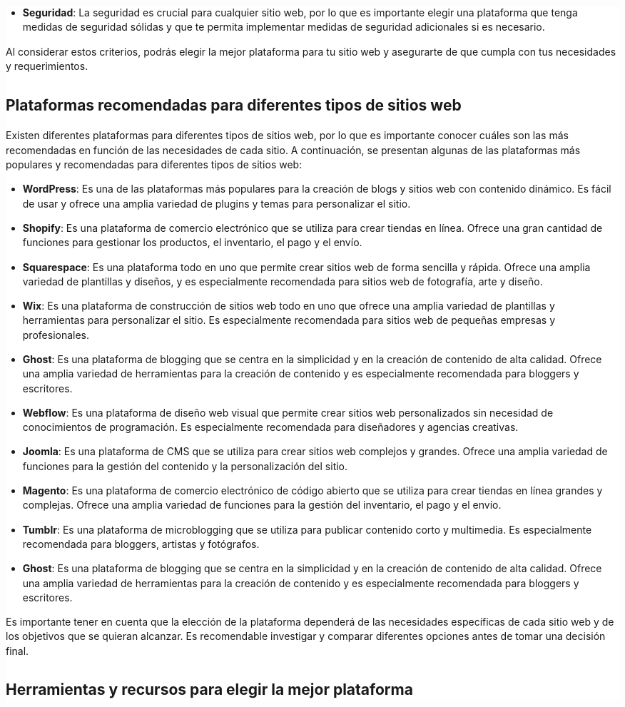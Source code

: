 - **Seguridad**: La seguridad es crucial para cualquier sitio web, por lo que es importante elegir una plataforma que tenga medidas de seguridad sólidas y que te permita implementar medidas de seguridad adicionales si es necesario.

Al considerar estos criterios, podrás elegir la mejor plataforma para tu sitio web y asegurarte de que cumpla con tus necesidades y requerimientos.

## Plataformas recomendadas para diferentes tipos de sitios web

Existen diferentes plataformas para diferentes tipos de sitios web, por lo que es importante conocer cuáles son las más recomendadas en función de las necesidades de cada sitio. A continuación, se presentan algunas de las plataformas más populares y recomendadas para diferentes tipos de sitios web:

- **WordPress**: Es una de las plataformas más populares para la creación de blogs y sitios web con contenido dinámico. Es fácil de usar y ofrece una amplia variedad de plugins y temas para personalizar el sitio.

- **Shopify**: Es una plataforma de comercio electrónico que se utiliza para crear tiendas en línea. Ofrece una gran cantidad de funciones para gestionar los productos, el inventario, el pago y el envío.

- **Squarespace**: Es una plataforma todo en uno que permite crear sitios web de forma sencilla y rápida. Ofrece una amplia variedad de plantillas y diseños, y es especialmente recomendada para sitios web de fotografía, arte y diseño.

- **Wix**: Es una plataforma de construcción de sitios web todo en uno que ofrece una amplia variedad de plantillas y herramientas para personalizar el sitio. Es especialmente recomendada para sitios web de pequeñas empresas y profesionales.

- **Ghost**: Es una plataforma de blogging que se centra en la simplicidad y en la creación de contenido de alta calidad. Ofrece una amplia variedad de herramientas para la creación de contenido y es especialmente recomendada para bloggers y escritores.

- **Webflow**: Es una plataforma de diseño web visual que permite crear sitios web personalizados sin necesidad de conocimientos de programación. Es especialmente recomendada para diseñadores y agencias creativas.

- **Joomla**: Es una plataforma de CMS que se utiliza para crear sitios web complejos y grandes. Ofrece una amplia variedad de funciones para la gestión del contenido y la personalización del sitio.

- **Magento**: Es una plataforma de comercio electrónico de código abierto que se utiliza para crear tiendas en línea grandes y complejas. Ofrece una amplia variedad de funciones para la gestión del inventario, el pago y el envío.

- **Tumblr**: Es una plataforma de microblogging que se utiliza para publicar contenido corto y multimedia. Es especialmente recomendada para bloggers, artistas y fotógrafos.

- **Ghost**: Es una plataforma de blogging que se centra en la simplicidad y en la creación de contenido de alta calidad. Ofrece una amplia variedad de herramientas para la creación de contenido y es especialmente recomendada para bloggers y escritores.

Es importante tener en cuenta que la elección de la plataforma dependerá de las necesidades específicas de cada sitio web y de los objetivos que se quieran alcanzar. Es recomendable investigar y comparar diferentes opciones antes de tomar una decisión final.

## Herramientas y recursos para elegir la mejor plataforma
